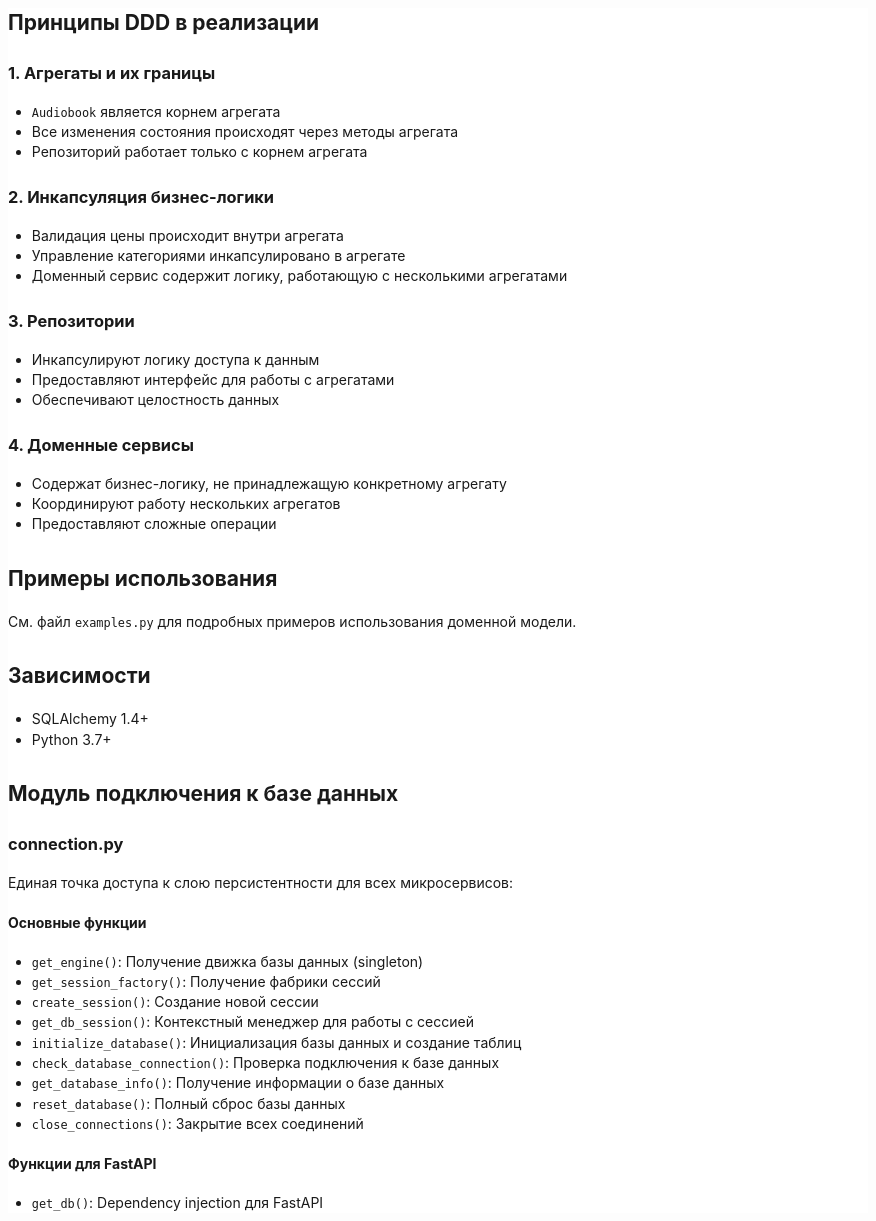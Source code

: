 ## Принципы DDD в реализации

### 1. Агрегаты и их границы
- `Audiobook` является корнем агрегата
- Все изменения состояния происходят через методы агрегата
- Репозиторий работает только с корнем агрегата

### 2. Инкапсуляция бизнес-логики
- Валидация цены происходит внутри агрегата
- Управление категориями инкапсулировано в агрегате
- Доменный сервис содержит логику, работающую с несколькими агрегатами

### 3. Репозитории
- Инкапсулируют логику доступа к данным
- Предоставляют интерфейс для работы с агрегатами
- Обеспечивают целостность данных

### 4. Доменные сервисы
- Содержат бизнес-логику, не принадлежащую конкретному агрегату
- Координируют работу нескольких агрегатов
- Предоставляют сложные операции

## Примеры использования

См. файл `examples.py` для подробных примеров использования доменной модели.

## Зависимости

- SQLAlchemy 1.4+
- Python 3.7+

## Модуль подключения к базе данных

### connection.py
Единая точка доступа к слою персистентности для всех микросервисов:

#### Основные функции
- `get_engine()`: Получение движка базы данных (singleton)
- `get_session_factory()`: Получение фабрики сессий
- `create_session()`: Создание новой сессии
- `get_db_session()`: Контекстный менеджер для работы с сессией
- `initialize_database()`: Инициализация базы данных и создание таблиц
- `check_database_connection()`: Проверка подключения к базе данных
- `get_database_info()`: Получение информации о базе данных
- `reset_database()`: Полный сброс базы данных
- `close_connections()`: Закрытие всех соединений

#### Функции для FastAPI
- `get_db()`: Dependency injection для FastAPI
